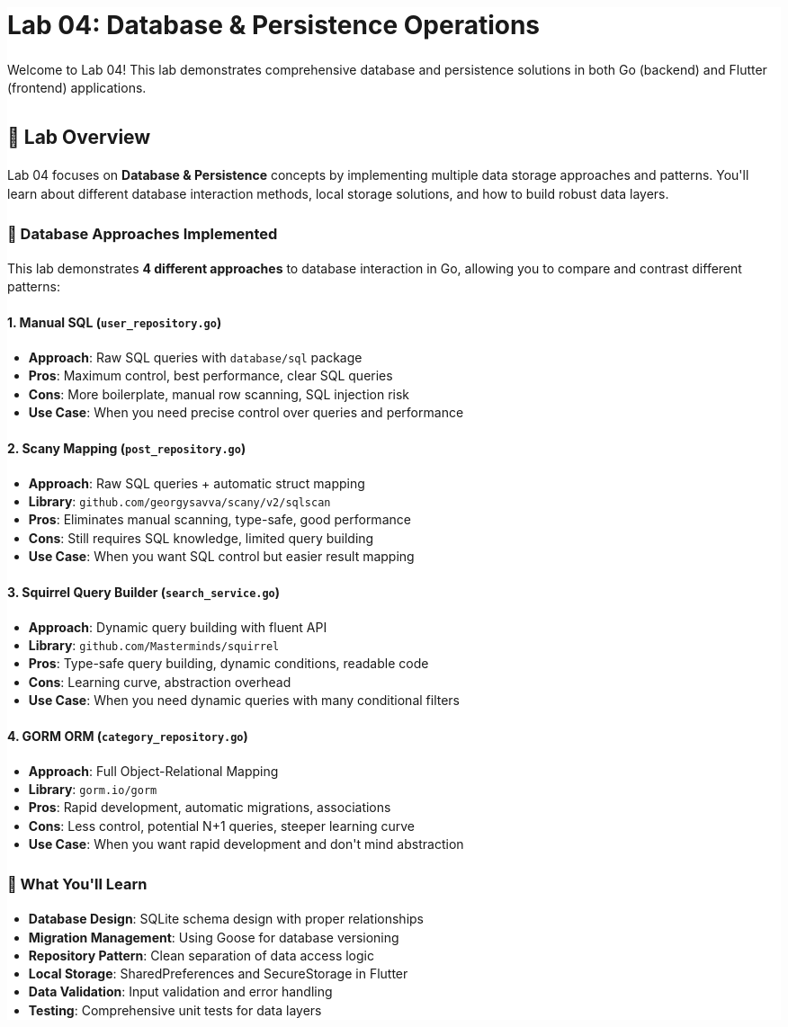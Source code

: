 # Lab 04: Database & Persistence Operations

Welcome to Lab 04! This lab demonstrates comprehensive database and persistence solutions in both Go (backend) and Flutter (frontend) applications.

## 🎯 Lab Overview

Lab 04 focuses on **Database & Persistence** concepts by implementing multiple data storage approaches and patterns. You'll learn about different database interaction methods, local storage solutions, and how to build robust data layers.

### 🔧 Database Approaches Implemented

This lab demonstrates **4 different approaches** to database interaction in Go, allowing you to compare and contrast different patterns:

#### 1. **Manual SQL** (`user_repository.go`) 
- **Approach**: Raw SQL queries with `database/sql` package
- **Pros**: Maximum control, best performance, clear SQL queries
- **Cons**: More boilerplate, manual row scanning, SQL injection risk
- **Use Case**: When you need precise control over queries and performance

#### 2. **Scany Mapping** (`post_repository.go`)
- **Approach**: Raw SQL queries + automatic struct mapping 
- **Library**: `github.com/georgysavva/scany/v2/sqlscan`
- **Pros**: Eliminates manual scanning, type-safe, good performance
- **Cons**: Still requires SQL knowledge, limited query building
- **Use Case**: When you want SQL control but easier result mapping

#### 3. **Squirrel Query Builder** (`search_service.go`)
- **Approach**: Dynamic query building with fluent API
- **Library**: `github.com/Masterminds/squirrel`
- **Pros**: Type-safe query building, dynamic conditions, readable code
- **Cons**: Learning curve, abstraction overhead
- **Use Case**: When you need dynamic queries with many conditional filters

#### 4. **GORM ORM** (`category_repository.go`)
- **Approach**: Full Object-Relational Mapping
- **Library**: `gorm.io/gorm`
- **Pros**: Rapid development, automatic migrations, associations
- **Cons**: Less control, potential N+1 queries, steeper learning curve
- **Use Case**: When you want rapid development and don't mind abstraction

### 🎯 What You'll Learn

- **Database Design**: SQLite schema design with proper relationships
- **Migration Management**: Using Goose for database versioning
- **Repository Pattern**: Clean separation of data access logic
- **Local Storage**: SharedPreferences and SecureStorage in Flutter
- **Data Validation**: Input validation and error handling
- **Testing**: Comprehensive unit tests for data layers
